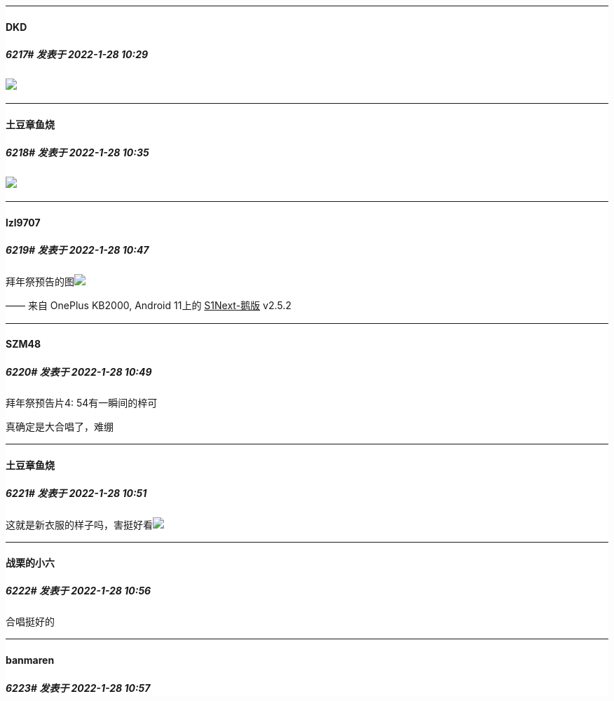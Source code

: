 

*****

####  DKD  
##### 6217#       发表于 2022-1-28 10:29

<img src="https://static.saraba1st.com/image/smiley/face2017/066.png" referrerpolicy="no-referrer">

*****

####  土豆章鱼烧  
##### 6218#       发表于 2022-1-28 10:35

<img src="https://static.saraba1st.com/image/smiley/face2017/097.png" referrerpolicy="no-referrer">



*****

####  lzl9707  
##### 6219#       发表于 2022-1-28 10:47

拜年祭预告的图<img src="https://static.saraba1st.com/image/smiley/face2017/037.png" referrerpolicy="no-referrer">

—— 来自 OnePlus KB2000, Android 11上的 [S1Next-鹅版](https://github.com/ykrank/S1-Next/releases) v2.5.2

*****

####  SZM48  
##### 6220#       发表于 2022-1-28 10:49

拜年祭预告片4: 54有一瞬间的梓可

真确定是大合唱了，难绷

*****

####  土豆章鱼烧  
##### 6221#       发表于 2022-1-28 10:51

这就是新衣服的样子吗，害挺好看<img src="https://static.saraba1st.com/image/smiley/face2017/071.png" referrerpolicy="no-referrer">

*****

####  战栗的小六  
##### 6222#       发表于 2022-1-28 10:56

合唱挺好的

*****

####  banmaren  
##### 6223#       发表于 2022-1-28 10:57
